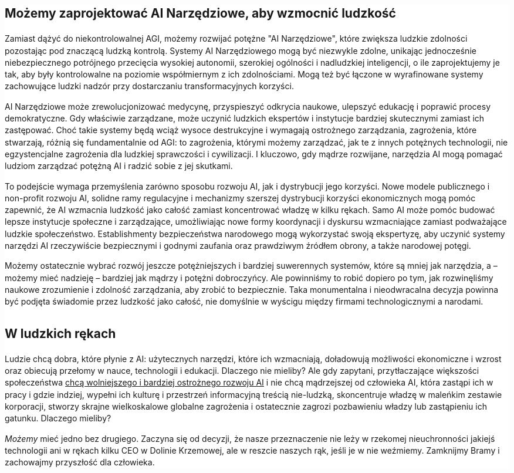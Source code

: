 ## Możemy zaprojektować AI Narzędziowe, aby wzmocnić ludzkość

Zamiast dążyć do niekontrolowalnej AGI, możemy rozwijać potężne "AI Narzędziowe", które zwiększa ludzkie zdolności pozostając pod znaczącą ludzką kontrolą. Systemy AI Narzędziowego mogą być niezwykle zdolne, unikając jednocześnie niebezpiecznego potrójnego przecięcia wysokiej autonomii, szerokiej ogólności i nadludzkiej inteligencji, o ile zaprojektujemy je tak, aby były kontrolowalne na poziomie współmiernym z ich zdolnościami. Mogą też być łączone w wyrafinowane systemy zachowujące ludzki nadzór przy dostarczaniu transformacyjnych korzyści.

AI Narzędziowe może zrewolucjonizować medycynę, przyspieszyć odkrycia naukowe, ulepszyć edukację i poprawić procesy demokratyczne. Gdy właściwie zarządzane, może uczynić ludzkich ekspertów i instytucje bardziej skutecznymi zamiast ich zastępować. Choć takie systemy będą wciąż wysoce destrukcyjne i wymagają ostrożnego zarządzania, zagrożenia, które stwarzają, różnią się fundamentalnie od AGI: to zagrożenia, którymi możemy zarządzać, jak te z innych potężnych technologii, nie egzystencjalne zagrożenia dla ludzkiej sprawczości i cywilizacji. I kluczowo, gdy mądrze rozwijane, narzędzia AI mogą pomagać ludziom zarządzać potężną AI i radzić sobie z jej skutkami.

To podejście wymaga przemyślenia zarówno sposobu rozwoju AI, jak i dystrybucji jego korzyści. Nowe modele publicznego i non-profit rozwoju AI, solidne ramy regulacyjne i mechanizmy szerszej dystrybucji korzyści ekonomicznych mogą pomóc zapewnić, że AI wzmacnia ludzkość jako całość zamiast koncentrować władzę w kilku rękach. Samo AI może pomóc budować lepsze instytucje społeczne i zarządzające, umożliwiając nowe formy koordynacji i dyskursu wzmacniające zamiast podważające ludzkie społeczeństwo. Establishmenty bezpieczeństwa narodowego mogą wykorzystać swoją ekspertyzę, aby uczynić systemy narzędzi AI rzeczywiście bezpiecznymi i godnymi zaufania oraz prawdziwym źródłem obrony, a także narodowej potęgi.

Możemy ostatecznie wybrać rozwój jeszcze potężniejszych i bardziej suwerennych systemów, które są mniej jak narzędzia, a – możemy mieć nadzieję – bardziej jak mądrzy i potężni dobroczyńcy. Ale powinniśmy to robić dopiero po tym, jak rozwinęliśmy naukowe zrozumienie i zdolność zarządzania, aby zrobić to bezpiecznie. Taka monumentalna i nieodwracalna decyzja powinna być podjęta świadomie przez ludzkość jako całość, nie domyślnie w wyścigu między firmami technologicznymi a narodami.

## W ludzkich rękach

Ludzie chcą dobra, które płynie z AI: użytecznych narzędzi, które ich wzmacniają, doładowują możliwości ekonomiczne i wzrost oraz obiecują przełomy w nauce, technologii i edukacji. Dlaczego nie mieliby? Ale gdy zapytani, przytłaczające większości społeczeństwa [chcą wolniejszego i bardziej ostrożnego rozwoju AI](https://www.vox.com/future-perfect/2023/8/18/23836362/ai-slow-down-poll-regulation) i nie chcą mądrzejszej od człowieka AI, która zastąpi ich w pracy i gdzie indziej, wypełni ich kulturę i przestrzeń informacyjną treścią nie-ludzką, skoncentruje władzę w maleńkim zestawie korporacji, stworzy skrajne wielkoskalowe globalne zagrożenia i ostatecznie zagrozi pozbawieniu władzy lub zastąpieniu ich gatunku. Dlaczego mieliby?

*Możemy* mieć jedno bez drugiego. Zaczyna się od decyzji, że nasze przeznaczenie nie leży w rzekomej nieuchronności jakiejś technologii ani w rękach kilku CEO w Dolinie Krzemowej, ale w reszcie naszych rąk, jeśli je w nie weźmiemy. Zamknijmy Bramy i zachowajmy przyszłość dla człowieka.